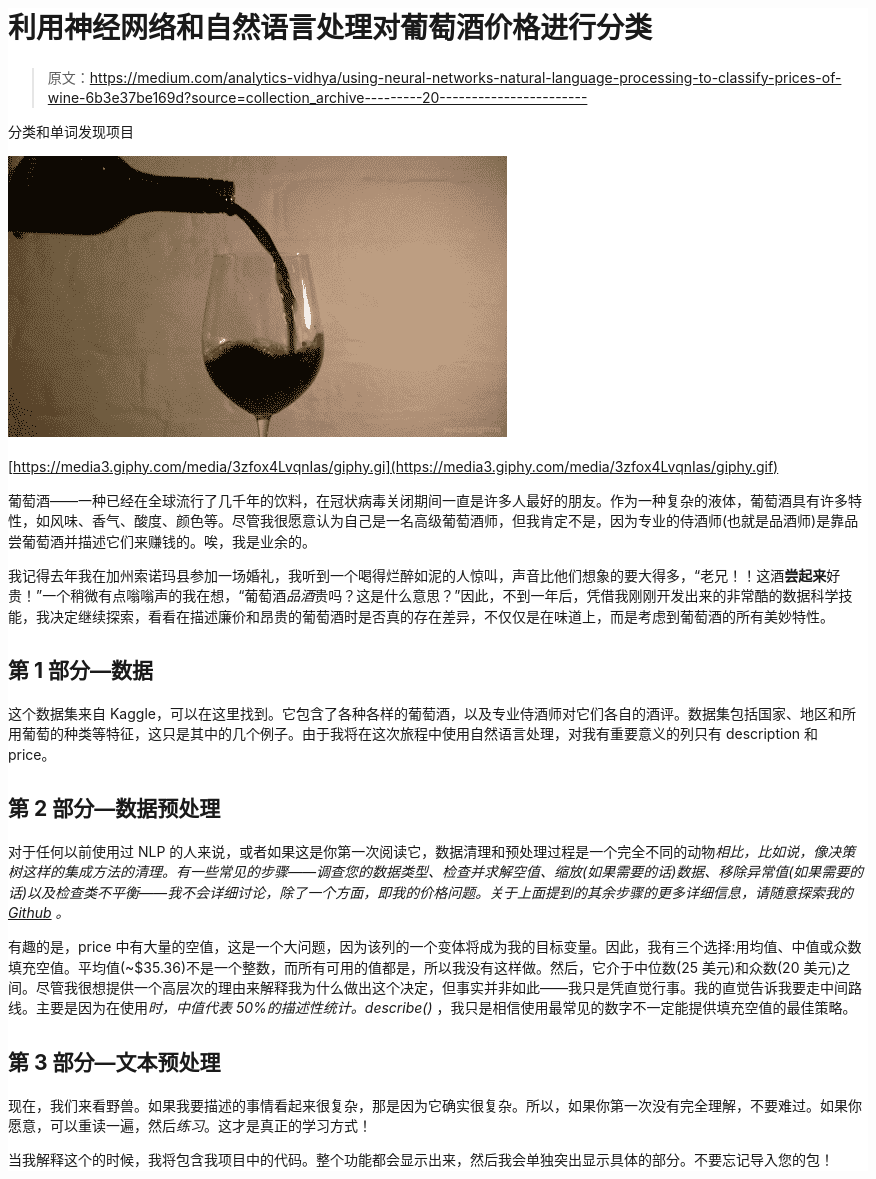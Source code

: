 # 利用神经网络和自然语言处理对葡萄酒价格进行分类

> 原文：<https://medium.com/analytics-vidhya/using-neural-networks-natural-language-processing-to-classify-prices-of-wine-6b3e37be169d?source=collection_archive---------20----------------------->

分类和单词发现项目

![](img/876cd2089d5c272b0625fdabaa29d41b.png)

[https://media3.giphy.com/media/3zfox4LvqnIas/giphy.gi](https://media3.giphy.com/media/3zfox4LvqnIas/giphy.gif)

葡萄酒——一种已经在全球流行了几千年的饮料，在冠状病毒关闭期间一直是许多人最好的朋友。作为一种复杂的液体，葡萄酒具有许多特性，如风味、香气、酸度、颜色等。尽管我很愿意认为自己是一名高级葡萄酒师，但我肯定不是，因为专业的侍酒师(也就是品酒师)是靠品尝葡萄酒并描述它们来赚钱的。唉，我是业余的。

我记得去年我在加州索诺玛县参加一场婚礼，我听到一个喝得烂醉如泥的人惊叫，声音比他们想象的要大得多，“老兄！！这酒**尝起来**好贵！”一个稍微有点嗡嗡声的我在想，“葡萄酒*品酒*贵吗？这是什么意思？”因此，不到一年后，凭借我刚刚开发出来的非常酷的数据科学技能，我决定继续探索，看看在描述廉价和昂贵的葡萄酒时是否真的存在差异，不仅仅是在味道上，而是考虑到葡萄酒的所有美妙特性。

## 第 1 部分—数据

这个数据集来自 Kaggle，可以在这里找到。它包含了各种各样的葡萄酒，以及专业侍酒师对它们各自的酒评。数据集包括国家、地区和所用葡萄的种类等特征，这只是其中的几个例子。由于我将在这次旅程中使用自然语言处理，对我有重要意义的列只有 description 和 price。

## 第 2 部分—数据预处理

对于任何以前使用过 NLP 的人来说，或者如果这是你第一次阅读它，数据清理和预处理过程是一个完全不同的动物*相比，比如说，像决策树这样的集成方法的清理。有一些常见的步骤——调查您的数据类型、检查并求解空值、缩放(如果需要的话)数据、移除异常值(如果需要的话)以及检查类不平衡——我不会详细讨论，除了一个方面，即我的价格问题。关于上面提到的其余步骤的更多详细信息，请随意探索我的 [Github](https://github.com/CoachCooz/WIne-Deep-NLP-Project) 。*

有趣的是，price 中有大量的空值，这是一个大问题，因为该列的一个变体将成为我的目标变量。因此，我有三个选择:用均值、中值或众数填充空值。平均值(~$35.36)不是一个整数，而所有可用的值都是，所以我没有这样做。然后，它介于中位数(25 美元)和众数(20 美元)之间。尽管我很想提供一个高层次的理由来解释我为什么做出这个决定，但事实并非如此——我只是凭直觉行事。我的直觉告诉我要走中间路线。主要是因为在使用*时，中值代表 50%的描述性统计。describe()* ，我只是相信使用最常见的数字不一定能提供填充空值的最佳策略。

## 第 3 部分—文本预处理

现在，我们来看野兽。如果我要描述的事情看起来很复杂，那是因为它确实很复杂。所以，如果你第一次没有完全理解，不要难过。如果你愿意，可以重读一遍，然后*练习*。这才是真正的学习方式！

当我解释这个的时候，我将包含我项目中的代码。整个功能都会显示出来，然后我会单独突出显示具体的部分。不要忘记导入您的包！
